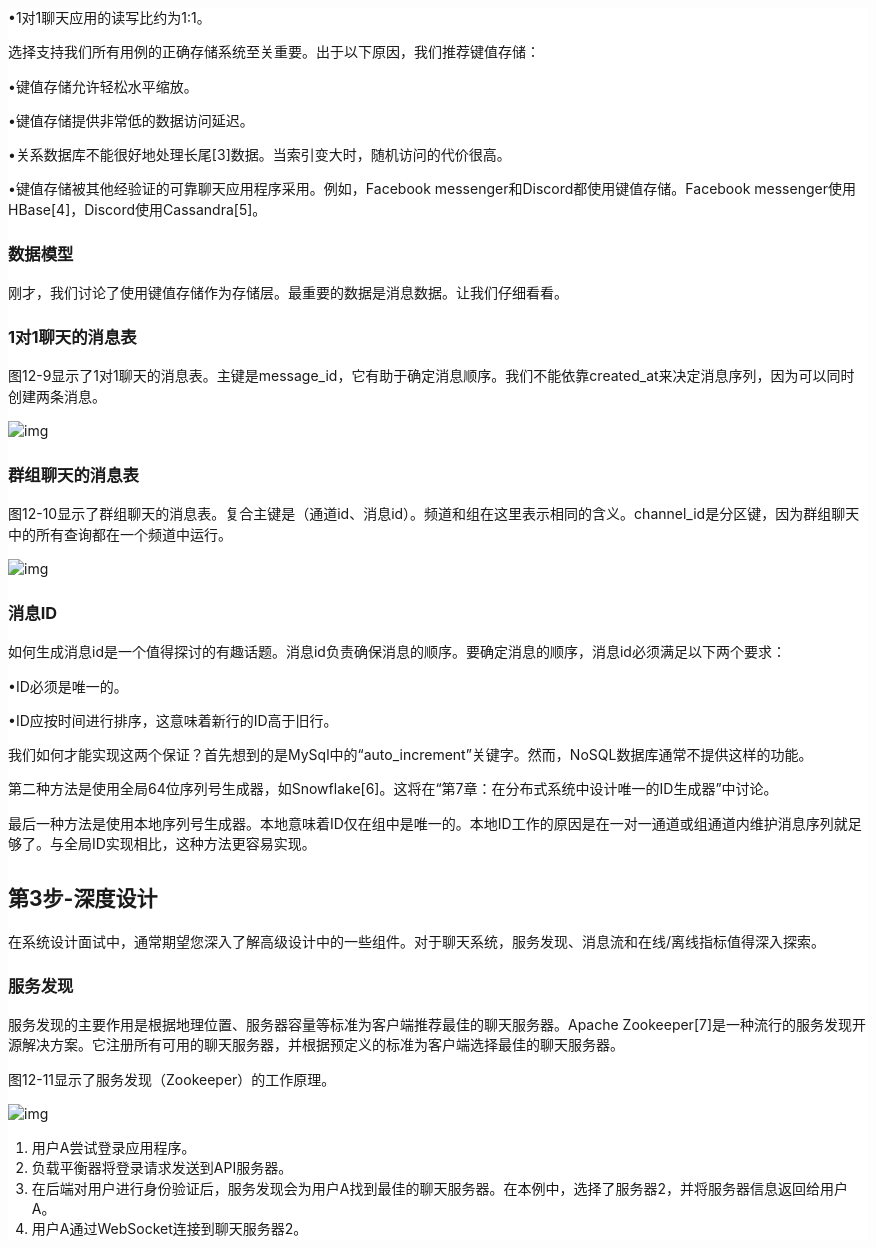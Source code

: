 •1对1聊天应用的读写比约为1:1。

选择支持我们所有用例的正确存储系统至关重要。出于以下原因，我们推荐键值存储：

•键值存储允许轻松水平缩放。

•键值存储提供非常低的数据访问延迟。

•关系数据库不能很好地处理长尾[3]数据。当索引变大时，随机访问的代价很高。

•键值存储被其他经验证的可靠聊天应用程序采用。例如，Facebook messenger和Discord都使用键值存储。Facebook messenger使用HBase[4]，Discord使用Cassandra[5]。

### 数据模型

刚才，我们讨论了使用键值存储作为存储层。最重要的数据是消息数据。让我们仔细看看。

### 1对1聊天的消息表

图12-9显示了1对1聊天的消息表。主键是message_id，它有助于确定消息顺序。我们不能依靠created_at来决定消息序列，因为可以同时创建两条消息。

![img](https://pic1.zhimg.com/80/v2-b24c18bb7b41b5cb8b025f9f602d091d_720w.jpeg)

### 群组聊天的消息表

图12-10显示了群组聊天的消息表。复合主键是（通道id、消息id）。频道和组在这里表示相同的含义。channel_id是分区键，因为群组聊天中的所有查询都在一个频道中运行。

![img](https://pic2.zhimg.com/80/v2-1018f1762cffc0deae5eb61500113f21_720w.jpeg)

### 消息ID

如何生成消息id是一个值得探讨的有趣话题。消息id负责确保消息的顺序。要确定消息的顺序，消息id必须满足以下两个要求：

•ID必须是唯一的。

•ID应按时间进行排序，这意味着新行的ID高于旧行。

我们如何才能实现这两个保证？首先想到的是MySql中的“auto_increment”关键字。然而，NoSQL数据库通常不提供这样的功能。

第二种方法是使用全局64位序列号生成器，如Snowflake[6]。这将在“第7章：在分布式系统中设计唯一的ID生成器”中讨论。

最后一种方法是使用本地序列号生成器。本地意味着ID仅在组中是唯一的。本地ID工作的原因是在一对一通道或组通道内维护消息序列就足够了。与全局ID实现相比，这种方法更容易实现。

## 第3步-深度设计

在系统设计面试中，通常期望您深入了解高级设计中的一些组件。对于聊天系统，服务发现、消息流和在线/离线指标值得深入探索。

### 服务发现

服务发现的主要作用是根据地理位置、服务器容量等标准为客户端推荐最佳的聊天服务器。Apache Zookeeper[7]是一种流行的服务发现开源解决方案。它注册所有可用的聊天服务器，并根据预定义的标准为客户端选择最佳的聊天服务器。

图12-11显示了服务发现（Zookeeper）的工作原理。

![img](https://pic1.zhimg.com/80/v2-f4a40a16be324cb445ce90e404081763_720w.png)

1. 用户A尝试登录应用程序。
2. 负载平衡器将登录请求发送到API服务器。
3. 在后端对用户进行身份验证后，服务发现会为用户A找到最佳的聊天服务器。在本例中，选择了服务器2，并将服务器信息返回给用户A。
4. 用户A通过WebSocket连接到聊天服务器2。
